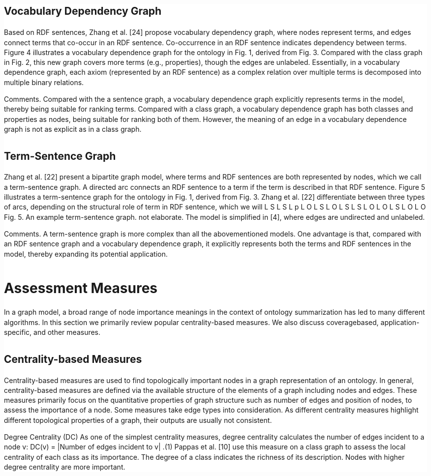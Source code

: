 
## Vocabulary Dependency Graph

Based on RDF sentences, Zhang et al. [24] propose vocabulary dependency graph, where nodes represent terms, and edges connect terms that co-occur in an RDF sentence. Co-occurrence in an RDF sentence indicates dependency between terms. Figure 4 illustrates a vocabulary dependence graph for the ontology in Fig. 1, derived from Fig. 3. Compared with the class graph in Fig. 2, this new graph covers more terms (e.g., properties), though the edges are unlabeled. Essentially, in a vocabulary dependence graph, each axiom (represented by an RDF sentence) as a complex relation over multiple terms is decomposed into multiple binary relations.

Comments. Compared with the a sentence graph, a vocabulary dependence graph explicitly represents terms in the model, thereby being suitable for ranking terms. Compared with a class graph, a vocabulary dependence graph has both classes and properties as nodes, being suitable for ranking both of them. However, the meaning of an edge in a vocabulary dependence graph is not as explicit as in a class graph.


## Term-Sentence Graph

Zhang et al. [22] present a bipartite graph model, where terms and RDF sentences are both represented by nodes, which we call a term-sentence graph. A directed arc connects an RDF sentence to a term if the term is described in that RDF sentence. Figure 5 illustrates a term-sentence graph for the ontology in Fig. 1, derived from Fig. 3. Zhang et al. [22] differentiate between three types of arcs, depending on the structural role of term in RDF sentence, which we will 
L S L S L p L O L S L O L S L S L O L O L S L O L O Fig. 5. An example term-sentence graph.
not elaborate. The model is simplified in [4], where edges are undirected and unlabeled.

Comments. A term-sentence graph is more complex than all the abovementioned models. One advantage is that, compared with an RDF sentence graph and a vocabulary dependence graph, it explicitly represents both the terms and RDF sentences in the model, thereby expanding its potential application.


# Assessment Measures

In a graph model, a broad range of node importance meanings in the context of ontology summarization has led to many different algorithms. In this section we primarily review popular centrality-based measures. We also discuss coveragebased, application-specific, and other measures.


## Centrality-based Measures

Centrality-based measures are used to find topologically important nodes in a graph representation of an ontology. In general, centrality-based measures are defined via the available structure of the elements of a graph including nodes and edges. These measures primarily focus on the quantitative properties of graph structure such as number of edges and position of nodes, to assess the importance of a node. Some measures take edge types into consideration. As different centrality measures highlight different topological properties of a graph, their outputs are usually not consistent.

Degree Centrality (DC) As one of the simplest centrality measures, degree centrality calculates the number of edges incident to a node v:
DC(v) = |Number of edges incident to v| .(1)
Pappas et al. [10] use this measure on a class graph to assess the local centrality of each class as its importance. The degree of a class indicates the richness of its description. Nodes with higher degree centrality are more important.
